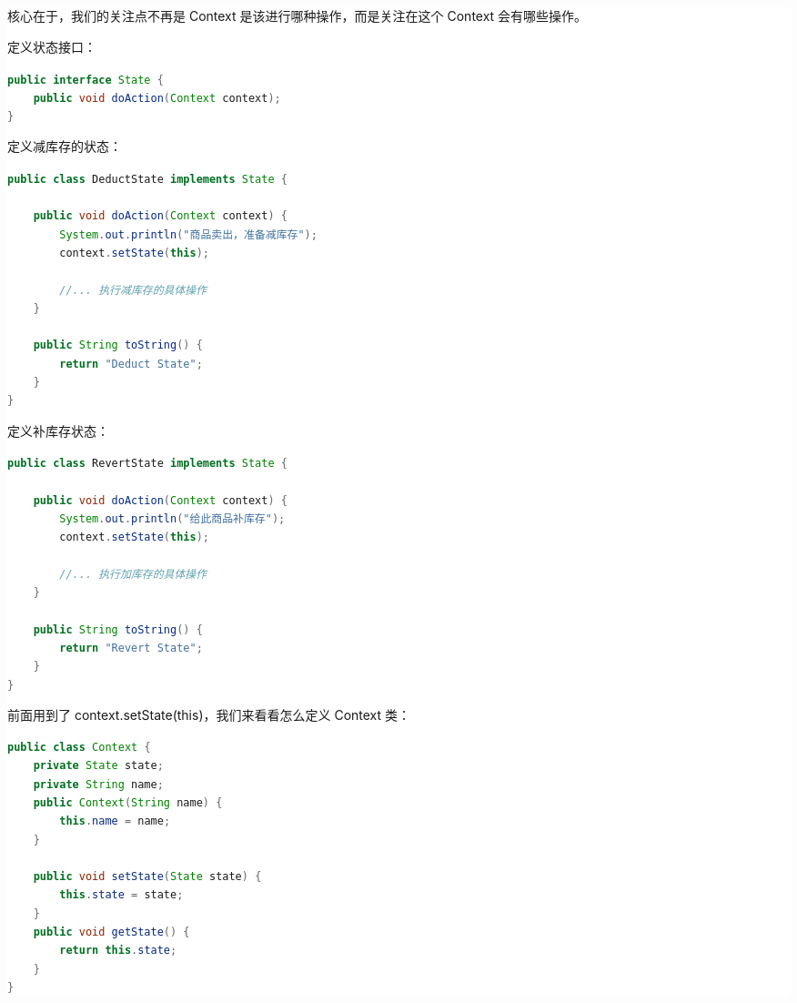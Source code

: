 核心在于，我们的关注点不再是 Context 是该进行哪种操作，而是关注在这个 Context 会有哪些操作。

定义状态接口：

```java
public interface State {
    public void doAction(Context context);
}
```

定义减库存的状态：

```java
public class DeductState implements State {

    public void doAction(Context context) {
        System.out.println("商品卖出，准备减库存");
        context.setState(this);

        //... 执行减库存的具体操作
    }

    public String toString() {
        return "Deduct State";
    }
} 
```

定义补库存状态：

```java
public class RevertState implements State {
  
    public void doAction(Context context) {
        System.out.println("给此商品补库存");
        context.setState(this);

        //... 执行加库存的具体操作
    }

    public String toString() {
        return "Revert State";
    }
}
```

前面用到了 context.setState(this)，我们来看看怎么定义 Context 类：

```java
public class Context {
    private State state;
  	private String name;
  	public Context(String name) {
        this.name = name;
    }
    
  	public void setState(State state) {
        this.state = state;
    }
  	public void getState() {
        return this.state;
    }
}
```
